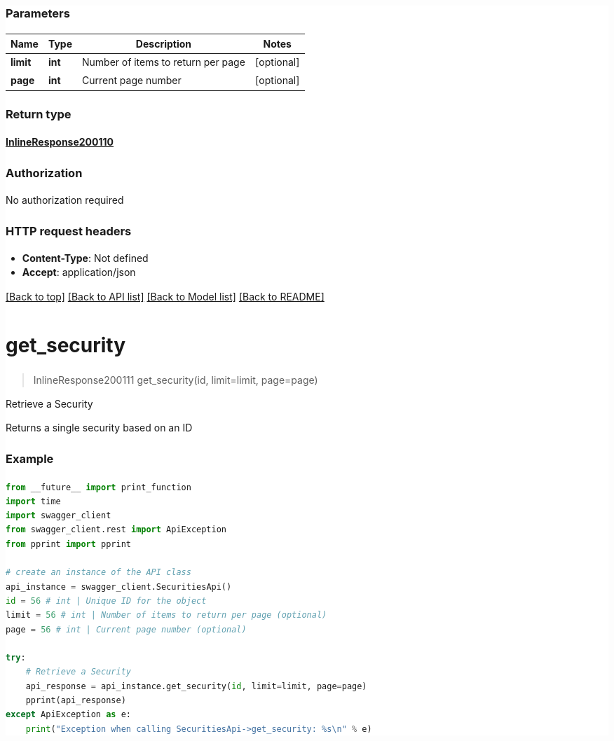 ### Parameters

Name | Type | Description  | Notes
------------- | ------------- | ------------- | -------------
 **limit** | **int**| Number of items to return per page | [optional] 
 **page** | **int**| Current page number | [optional] 

### Return type

[**InlineResponse200110**](InlineResponse200110.md)

### Authorization

No authorization required

### HTTP request headers

 - **Content-Type**: Not defined
 - **Accept**: application/json

[[Back to top]](#) [[Back to API list]](../README.md#documentation-for-api-endpoints) [[Back to Model list]](../README.md#documentation-for-models) [[Back to README]](../README.md)

# **get_security**
> InlineResponse200111 get_security(id, limit=limit, page=page)

Retrieve a Security

Returns a single  security based on an ID

### Example
```python
from __future__ import print_function
import time
import swagger_client
from swagger_client.rest import ApiException
from pprint import pprint

# create an instance of the API class
api_instance = swagger_client.SecuritiesApi()
id = 56 # int | Unique ID for the object
limit = 56 # int | Number of items to return per page (optional)
page = 56 # int | Current page number (optional)

try:
    # Retrieve a Security
    api_response = api_instance.get_security(id, limit=limit, page=page)
    pprint(api_response)
except ApiException as e:
    print("Exception when calling SecuritiesApi->get_security: %s\n" % e)
```
